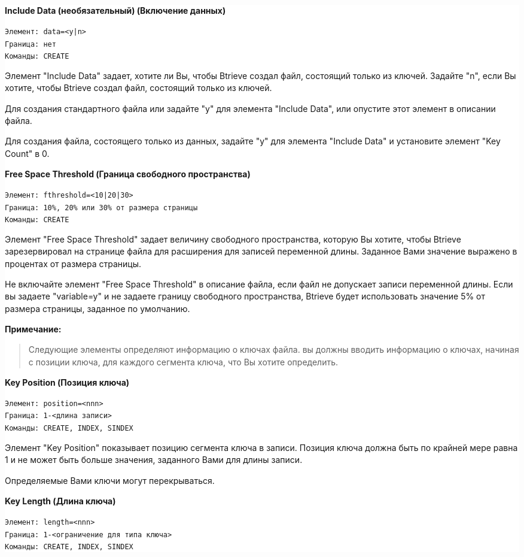 **Include Data (необязательный) (Включение данных)**

    Элемент: data=<y|n>
    Граница: нет
    Команды: CREATE

Элемент "Include Data" задает, хотите ли Вы, чтобы Btrieve
создал файл, состоящий только из ключей. Задайте "n", если Вы
хотите, чтобы Btrieve создал файл, состоящий только из ключей.

Для создания стандартного файла или задайте "y" для элемента
"Include Data", или опустите этот элемент в описании файла.

Для создания файла, состоящего только из данных, задайте "y"
для элемента "Include Data" и установите элемент "Key Count"
в 0.

**Free Space Threshold (Граница свободного пространства)**

    Элемент: fthreshold=<10|20|30>
    Граница: 10%, 20% или 30% от размера страницы
    Команды: CREATE

Элемент "Free Space Threshold" задает величину свободного
пространства, которую Вы хотите, чтобы Btrieve зарезервировал
на странице файла для расширения для записей переменной длины.
Заданное Вами значение выражено в процентах от размера страницы.

Не включайте элемент "Free Space Threshold" в описание файла,
если файл не допускает записи переменной длины. Если вы задаете
"variable=y" и не задаете границу свободного пространства,
Btrieve будет использовать значение 5% от размера страницы,
заданное по умолчанию.

**Примечание:**

>Следующие элементы определяют информацию о ключах файла. вы
>должны вводить информацию о ключах, начиная с позиции ключа,
>для каждого сегмента ключа, что Вы хотите определить.


**Key Position (Позиция ключа)**

    Элемент: position=<nnn>
    Граница: 1-<длина записи>
    Команды: CREATE, INDEX, SINDEX

Элемент "Key Position" показывает позицию сегмента ключа в
записи. Позиция ключа должна быть по крайней мере равна 1 и не
может быть больше значения, заданного Вами для длины записи.

Определяемые Вами ключи могут перекрываться.

**Key Length (Длина ключа)**

    Элемент: length=<nnn>
    Граница: 1-<ограничение для типа ключа>
    Команды: CREATE, INDEX, SINDEX
